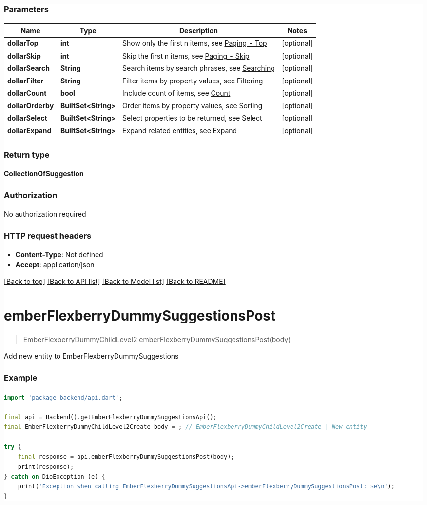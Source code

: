 ### Parameters

Name | Type | Description  | Notes
------------- | ------------- | ------------- | -------------
 **dollarTop** | **int**| Show only the first n items, see [Paging - Top](http://docs.oasis-open.org/odata/odata/v4.01/odata-v4.01-part1-protocol.html#sec_SystemQueryOptiontop) | [optional] 
 **dollarSkip** | **int**| Skip the first n items, see [Paging - Skip](http://docs.oasis-open.org/odata/odata/v4.01/odata-v4.01-part1-protocol.html#sec_SystemQueryOptionskip) | [optional] 
 **dollarSearch** | **String**| Search items by search phrases, see [Searching](http://docs.oasis-open.org/odata/odata/v4.01/odata-v4.01-part1-protocol.html#sec_SystemQueryOptionsearch) | [optional] 
 **dollarFilter** | **String**| Filter items by property values, see [Filtering](http://docs.oasis-open.org/odata/odata/v4.01/odata-v4.01-part1-protocol.html#sec_SystemQueryOptionfilter) | [optional] 
 **dollarCount** | **bool**| Include count of items, see [Count](http://docs.oasis-open.org/odata/odata/v4.01/odata-v4.01-part1-protocol.html#sec_SystemQueryOptioncount) | [optional] 
 **dollarOrderby** | [**BuiltSet&lt;String&gt;**](String.md)| Order items by property values, see [Sorting](http://docs.oasis-open.org/odata/odata/v4.01/odata-v4.01-part1-protocol.html#sec_SystemQueryOptionorderby) | [optional] 
 **dollarSelect** | [**BuiltSet&lt;String&gt;**](String.md)| Select properties to be returned, see [Select](http://docs.oasis-open.org/odata/odata/v4.01/odata-v4.01-part1-protocol.html#sec_SystemQueryOptionselect) | [optional] 
 **dollarExpand** | [**BuiltSet&lt;String&gt;**](String.md)| Expand related entities, see [Expand](http://docs.oasis-open.org/odata/odata/v4.01/odata-v4.01-part1-protocol.html#sec_SystemQueryOptionexpand) | [optional] 

### Return type

[**CollectionOfSuggestion**](CollectionOfSuggestion.md)

### Authorization

No authorization required

### HTTP request headers

 - **Content-Type**: Not defined
 - **Accept**: application/json

[[Back to top]](#) [[Back to API list]](../README.md#documentation-for-api-endpoints) [[Back to Model list]](../README.md#documentation-for-models) [[Back to README]](../README.md)

# **emberFlexberryDummySuggestionsPost**
> EmberFlexberryDummyChildLevel2 emberFlexberryDummySuggestionsPost(body)

Add new entity to EmberFlexberryDummySuggestions

### Example
```dart
import 'package:backend/api.dart';

final api = Backend().getEmberFlexberryDummySuggestionsApi();
final EmberFlexberryDummyChildLevel2Create body = ; // EmberFlexberryDummyChildLevel2Create | New entity

try {
    final response = api.emberFlexberryDummySuggestionsPost(body);
    print(response);
} catch on DioException (e) {
    print('Exception when calling EmberFlexberryDummySuggestionsApi->emberFlexberryDummySuggestionsPost: $e\n');
}
```
